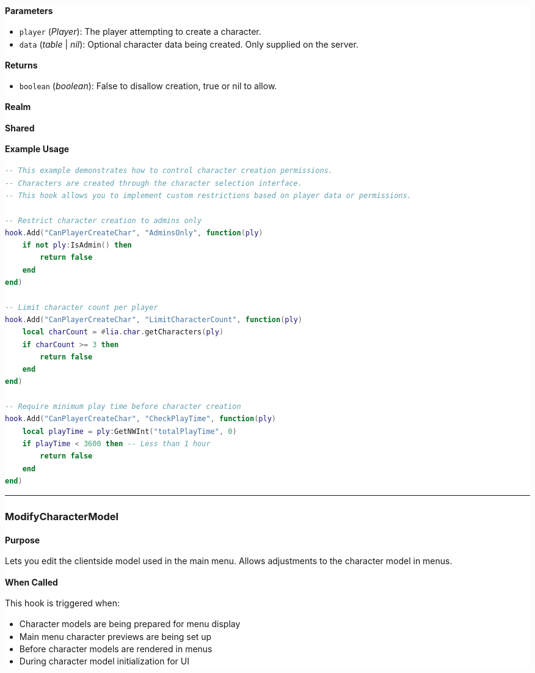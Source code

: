 **Parameters**

* `player` (*Player*): The player attempting to create a character.
* `data` (*table* | *nil*): Optional character data being created. Only supplied on the server.

**Returns**

* `boolean` (*boolean*): False to disallow creation, true or nil to allow.

**Realm**

**Shared**

**Example Usage**

```lua
-- This example demonstrates how to control character creation permissions.
-- Characters are created through the character selection interface.
-- This hook allows you to implement custom restrictions based on player data or permissions.

-- Restrict character creation to admins only
hook.Add("CanPlayerCreateChar", "AdminsOnly", function(ply)
    if not ply:IsAdmin() then
        return false
    end
end)

-- Limit character count per player
hook.Add("CanPlayerCreateChar", "LimitCharacterCount", function(ply)
    local charCount = #lia.char.getCharacters(ply)
    if charCount >= 3 then
        return false
    end
end)

-- Require minimum play time before character creation
hook.Add("CanPlayerCreateChar", "CheckPlayTime", function(ply)
    local playTime = ply:GetNWInt("totalPlayTime", 0)
    if playTime < 3600 then -- Less than 1 hour
        return false
    end
end)
```

---

### ModifyCharacterModel

**Purpose**

Lets you edit the clientside model used in the main menu. Allows adjustments to the character model in menus.

**When Called**

This hook is triggered when:
- Character models are being prepared for menu display
- Main menu character previews are being set up
- Before character models are rendered in menus
- During character model initialization for UI
